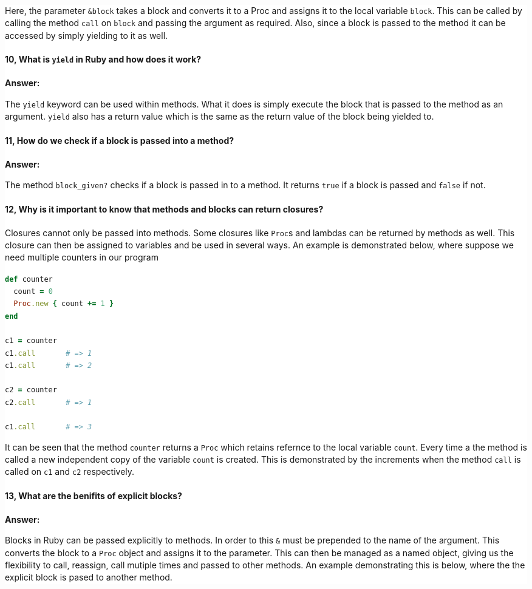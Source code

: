Here, the parameter `&block` takes a block and converts it to a Proc and assigns it to the local variable `block`. This can be called by calling the method `call` on `block` and passing the argument as required. Also, since a block is passed to the method it can be accessed by simply yielding to it as well.


#### 10, What is `yield` in Ruby and how does it work?

**Answer:**

The `yield` keyword can be used within methods. What it does is simply execute the block that is passed to the method as an argument. `yield` also has a return value which is the same as the return value of the block being yielded to. 

#### 11, How do we check if a block is passed into a method?

**Answer:**

The method `block_given?` checks if a block is passed in to a method. It returns `true` if a block is passed and `false` if not.


#### 12, Why is it important to know that methods and blocks can return closures?

Closures cannot only be passed into methods. Some closures like `Proc`s and lambdas can be returned by methods as well. This closure can then be assigned to variables and be used in several ways. An example is demonstrated below, where suppose we need multiple counters in our program

```ruby
def counter
  count = 0
  Proc.new { count += 1 }
end

c1 = counter
c1.call       # => 1
c1.call       # => 2

c2 = counter
c2.call       # => 1

c1.call       # => 3
```

It can be seen that the method `counter` returns a `Proc` which retains refernce to the local variable `count`. Every time a the method is called a new independent copy of the variable `count` is created. This is demonstrated by the increments when the method `call` is called on `c1` and `c2` respectively.

#### 13, What are the benifits of explicit blocks?

**Answer:**

Blocks in Ruby can be passed explicitly to methods. In order to this `&` must be prepended to the name of the argument. This converts the block to a `Proc` object and assigns it to the parameter. This can then be managed as a named object, giving us the flexibility to call, reassign, call mutiple times and passed to other methods. An example demonstrating this is below, where the the explicit block is pased to another method.
